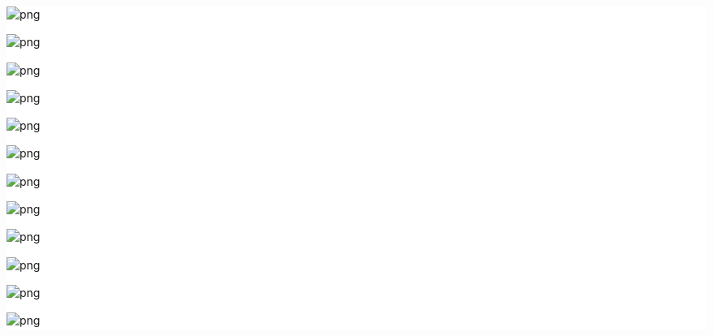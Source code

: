 


    
![png](water_level_pipeline_files/water_level_pipeline_22_34.png)
    



    
![png](water_level_pipeline_files/water_level_pipeline_22_35.png)
    



    
![png](water_level_pipeline_files/water_level_pipeline_22_36.png)
    



    
![png](water_level_pipeline_files/water_level_pipeline_22_37.png)
    



    
![png](water_level_pipeline_files/water_level_pipeline_22_38.png)
    



    
![png](water_level_pipeline_files/water_level_pipeline_22_39.png)
    



    
![png](water_level_pipeline_files/water_level_pipeline_22_40.png)
    



    
![png](water_level_pipeline_files/water_level_pipeline_22_41.png)
    



    
![png](water_level_pipeline_files/water_level_pipeline_22_42.png)
    



    
![png](water_level_pipeline_files/water_level_pipeline_22_43.png)
    



    
![png](water_level_pipeline_files/water_level_pipeline_22_44.png)
    



    
![png](water_level_pipeline_files/water_level_pipeline_22_45.png)
    